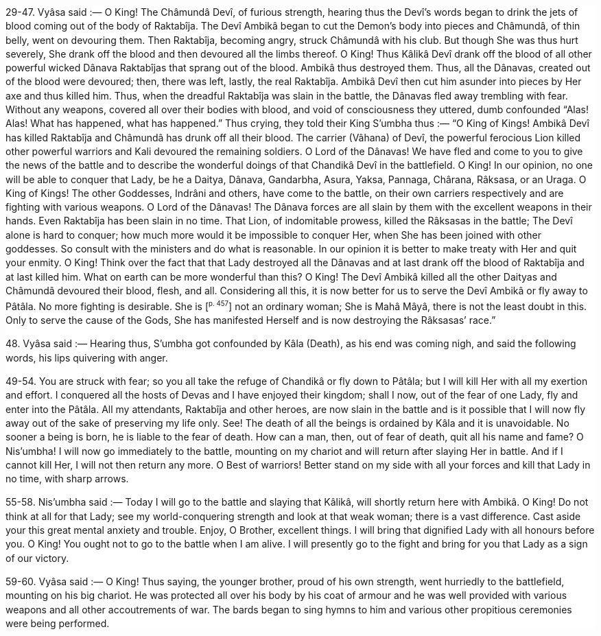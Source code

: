 29-47. Vyâsa said :— O King! The Châmundâ Devî, of furious strength, hearing thus the Devî’s words began to drink the jets of blood coming out of the body of Raktabîja. The Devî Ambikâ began to cut the Demon’s body into pieces and Châmundâ, of thin belly, went on devouring them. Then Raktabîja, becoming angry, struck Châmundâ with his club. But though She was thus hurt severely, She drank off the blood and then devoured all the limbs thereof. O King! Thus Kâlikâ Devî drank off the blood of all other powerful wicked Dânava Raktabîjas that sprang out of the blood. Ambikâ thus destroyed them. Thus, all the Dânavas, created out of the blood were devoured; then, there was left, lastly, the real Raktabîja. Ambikâ Devî then cut him asunder into pieces by Her axe and thus killed him. Thus, when the dreadful Raktabîja was slain in the battle, the Dânavas fled away trembling with fear. Without any weapons, covered all over their bodies with blood, and void of consciousness they uttered, dumb confounded “Alas! Alas! What has happened, what has happened.” Thus crying, they told their King S’umbha thus :— “O King of Kings! Ambikâ Devî has killed Raktabîja and Châmundâ has drunk off all their blood. The carrier (Vâhana) of Devî, the powerful ferocious Lion killed other powerful warriors and Kali devoured the remaining soldiers. O Lord of the Dânavas! We have fled and come to you to give the news of the battle and to describe the wonderful doings of that Chandikâ Devî in the battlefield. O King! In our opinion, no one will be able to conquer that Lady, be he a Daitya, Dânava, Gandarbha, Asura, Yaksa, Pannaga, Chârana, Râksasa, or an Uraga. O King of Kings! The other Goddesses, Indrâni and others, have come to the battle, on their own carriers respectively and are fighting with various weapons. O Lord of the Dânavas! The Dânava forces are all slain by them with the excellent weapons in their hands. Even Raktabîja has been slain in no time. That Lion, of indomitable prowess, killed the Râksasas in the battle; The Devî alone is hard to conquer; how much more would it be impossible to conquer Her, when She has been joined with other goddesses. So consult with the ministers and do what is reasonable. In our opinion it is better to make treaty with Her and quit your enmity. O King! Think over the fact that that Lady destroyed all the Dânavas and at last drank off the blood of Raktabîja and at last killed him. What on earth can be more wonderful than this? O King! The Devî Ambikâ killed all the other Daityas and Châmundâ devoured their blood, flesh, and all. Considering all this, it is now better for us to serve the Devî Ambikâ or fly away to Pâtâla. No more fighting is desirable. She is <span id="p457">[<sup><small>p. 457</small></sup>]</span> not an ordinary woman; She is Mahâ Mâyâ, there is not the least doubt in this. Only to serve the cause of the Gods, She has manifested Herself and is now destroying the Râksasas’ race.”

48\. Vyâsa said :— Hearing thus, S’umbha got confounded by Kâla (Death), as his end was coming nigh, and said the following words, his lips quivering with anger.

49-54. You are struck with fear; so you all take the refuge of Chandikâ or fly down to Pâtâla; but I will kill Her with all my exertion and effort. I conquered all the hosts of Devas and I have enjoyed their kingdom; shall I now, out of the fear of one Lady, fly and enter into the Pâtâla. All my attendants, Raktabîja and other heroes, are now slain in the battle and is it possible that I will now fly away out of the sake of preserving my life only. See! The death of all the beings is ordained by Kâla and it is unavoidable. No sooner a being is born, he is liable to the fear of death. How can a man, then, out of fear of death, quit all his name and fame? O Nis’umbha! I will now go immediately to the battle, mounting on my chariot and will return after slaying Her in battle. And if I cannot kill Her, I will not then return any more. O Best of warriors! Better stand on my side with all your forces and kill that Lady in no time, with sharp arrows.

55-58. Nis’umbha said :— Today I will go to the battle and slaying that Kâlikâ, will shortly return here with Ambikâ. O King! Do not think at all for that Lady; see my world-conquering strength and look at that weak woman; there is a vast difference. Cast aside your this great mental anxiety and trouble. Enjoy, O Brother, excellent things. I will bring that dignified Lady with all honours before you. O King! You ought not to go to the battle when I am alive. I will presently go to the fight and bring for you that Lady as a sign of our victory.

59-60. Vyâsa said :— O King! Thus saying, the younger brother, proud of his own strength, went hurriedly to the battlefield, mounting on his big chariot. He was protected all over his body by his coat of armour and he was well provided with various weapons and all other accoutrements of war. The bards began to sing hymns to him and various other propitious ceremonies were being performed.
